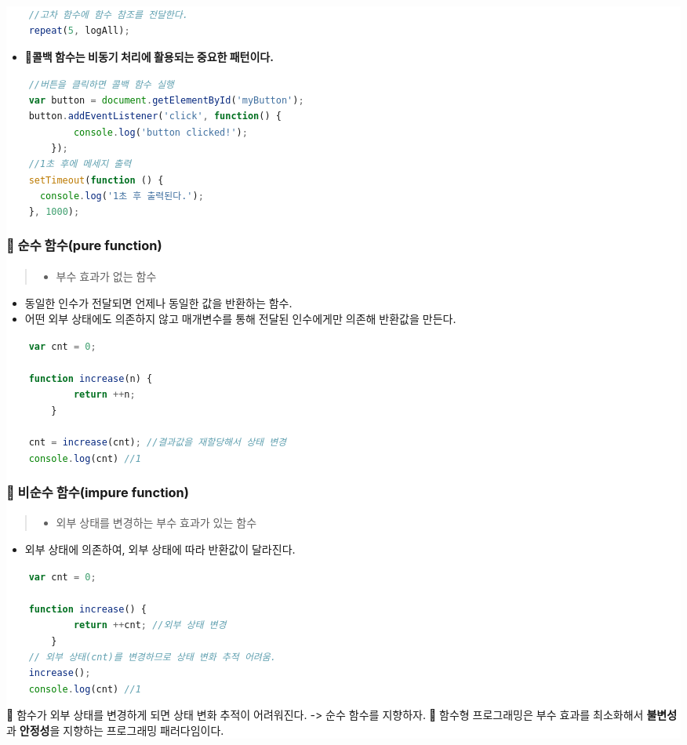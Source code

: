 ```js
    //고차 함수에 함수 참조를 전달한다.
    repeat(5, logAll);
```
- 📌**콜백 함수는 비동기 처리에 활용되는 중요한 패턴이다.**
```js
	//버튼을 클릭하면 콜백 함수 실행
	var button = document.getElementById('myButton');
	button.addEventListener('click', function() {
      		console.log('button clicked!');
    	});
	//1초 후에 메세지 출력
	setTimeout(function () {
	  console.log('1초 후 출력된다.');
	}, 1000);
```

### 🔰 순수 함수(pure function) 
> - 부수 효과가 없는 함수

- 동일한 인수가 전달되면 언제나 동일한 값을 반환하는 함수.
- 어떤 외부 상태에도 의존하지 않고 매개변수를 통해 전달된 인수에게만 의존해 반환값을 만든다.
```js
	var cnt = 0;
	
	function increase(n) {
            return ++n;
    	}

	cnt = increase(cnt); //결과값을 재할당해서 상태 변경
	console.log(cnt) //1
```

### 🔰 비순수 함수(impure function)
> - 외부 상태를 변경하는 부수 효과가 있는 함수

- 외부 상태에 의존하여, 외부 상태에 따라 반환값이 달라진다.
```js
	var cnt = 0;
	
	function increase() {
            return ++cnt; //외부 상태 변경
    	}
	// 외부 상태(cnt)를 변경하므로 상태 변화 추적 어려움.
	increase();
	console.log(cnt) //1
```

📌 함수가 외부 상태를 변경하게 되면 상태 변화 추적이 어려워진다. -> 순수 함수를 지향하자.
📌 함수형 프로그래밍은 부수 효과를 최소화해서 **불변성**과 **안정성**을 지향하는 프로그래밍 패러다임이다.
